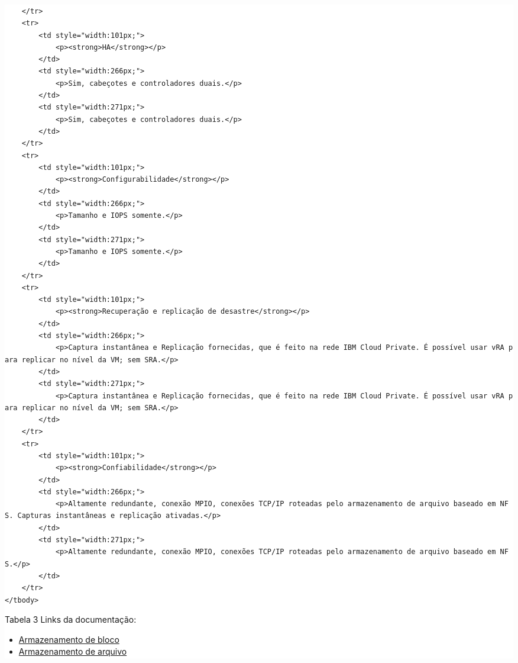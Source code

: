 		</tr>
		<tr>
			<td style="width:101px;">
				<p><strong>HA</strong></p>
			</td>
			<td style="width:266px;">
				<p>Sim, cabeçotes e controladores duais.</p>
			</td>
			<td style="width:271px;">
				<p>Sim, cabeçotes e controladores duais.</p>
			</td>
		</tr>
		<tr>
			<td style="width:101px;">
				<p><strong>Configurabilidade</strong></p>
			</td>
			<td style="width:266px;">
				<p>Tamanho e IOPS somente.</p>
			</td>
			<td style="width:271px;">
				<p>Tamanho e IOPS somente.</p>
			</td>
		</tr>
		<tr>
			<td style="width:101px;">
				<p><strong>Recuperação e replicação de desastre</strong></p>
			</td>
			<td style="width:266px;">
				<p>Captura instantânea e Replicação fornecidas, que é feito na rede IBM Cloud Private. É possível usar vRA para replicar no nível da VM; sem SRA.</p>
			</td>
			<td style="width:271px;">
				<p>Captura instantânea e Replicação fornecidas, que é feito na rede IBM Cloud Private. É possível usar vRA para replicar no nível da VM; sem SRA.</p>
			</td>
		</tr>
		<tr>
			<td style="width:101px;">
				<p><strong>Confiabilidade</strong></p>
			</td>
			<td style="width:266px;">
				<p>Altamente redundante, conexão MPIO, conexões TCP/IP roteadas pelo armazenamento de arquivo baseado em NFS. Capturas instantâneas e replicação ativadas.</p>
			</td>
			<td style="width:271px;">
				<p>Altamente redundante, conexão MPIO, conexões TCP/IP roteadas pelo armazenamento de arquivo baseado em NFS.</p>
			</td>
		</tr>
	</tbody>
</table>

Tabela 3 Links da documentação:
* [Armazenamento de bloco](/docs/infrastructure/BlockStorage/index.html)
* [Armazenamento de arquivo](/docs/infrastructure/FileStorage/index.html)
